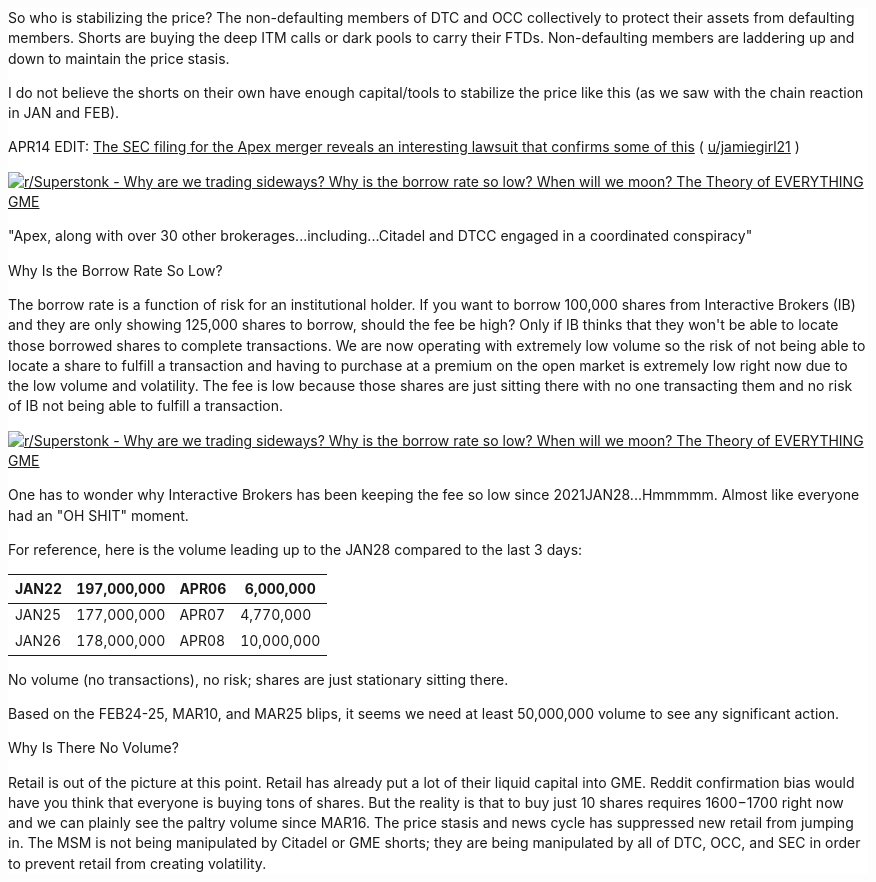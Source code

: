 So who is stabilizing the price? The non-defaulting members of DTC and OCC collectively to protect their assets from defaulting members. Shorts are buying the deep ITM calls or dark pools to carry their FTDs. Non-defaulting members are laddering up and down to maintain the price stasis.

I do not believe the shorts on their own have enough capital/tools to stabilize the price like this (as we saw with the chain reaction in JAN and FEB).

APR14 EDIT: [The SEC filing for the Apex merger reveals an interesting lawsuit that confirms some of this](https://www.reddit.com/r/Superstonk/comments/mq4gfi/sec_filing_merger_with_brokarage_detailing/) ( [u/jamiegirl21](https://www.reddit.com/u/jamiegirl21/) )

[![r/Superstonk - Why are we trading sideways? Why is the borrow rate so low? When will we moon? The Theory of EVERYTHING GME](https://preview.redd.it/0hkqx11ha5t61.png?width=909&format=png&auto=webp&s=dec1e70d8e6d2c25baed28104ce460f487500368)](https://preview.redd.it/0hkqx11ha5t61.png?width=909&format=png&auto=webp&s=dec1e70d8e6d2c25baed28104ce460f487500368)

"Apex, along with over 30 other brokerages...including...Citadel and DTCC engaged in a coordinated conspiracy"

Why Is the Borrow Rate So Low?

The borrow rate is a function of risk for an institutional holder. If you want to borrow 100,000 shares from Interactive Brokers (IB) and they are only showing 125,000 shares to borrow, should the fee be high? Only if IB thinks that they won't be able to locate those borrowed shares to complete transactions. We are now operating with extremely low volume so the risk of not being able to locate a share to fulfill a transaction and having to purchase at a premium on the open market is extremely low right now due to the low volume and volatility. The fee is low because those shares are just sitting there with no one transacting them and no risk of IB not being able to fulfill a transaction.

[![r/Superstonk - Why are we trading sideways? Why is the borrow rate so low? When will we moon? The Theory of EVERYTHING GME](https://preview.redd.it/pn563jl11ds61.png?width=1144&format=png&auto=webp&s=c578a0262171d9a3c002ced98f8366b2ffec60bb)](https://preview.redd.it/pn563jl11ds61.png?width=1144&format=png&auto=webp&s=c578a0262171d9a3c002ced98f8366b2ffec60bb)

One has to wonder why Interactive Brokers has been keeping the fee so low since 2021JAN28...Hmmmmm. Almost like everyone had an "OH SHIT" moment.

For reference, here is the volume leading up to the JAN28 compared to the last 3 days:

| JAN22 | 197,000,000 | APR06 | 6,000,000 |
| --- | --- | --- | --- |
| JAN25 | 177,000,000 | APR07 | 4,770,000 |
| JAN26 | 178,000,000 | APR08 | 10,000,000 |

No volume (no transactions), no risk; shares are just stationary sitting there.

Based on the FEB24-25, MAR10, and MAR25 blips, it seems we need at least 50,000,000 volume to see any significant action.

Why Is There No Volume?

Retail is out of the picture at this point. Retail has already put a lot of their liquid capital into GME. Reddit confirmation bias would have you think that everyone is buying tons of shares. But the reality is that to buy just 10 shares requires $1600-$1700 right now and we can plainly see the paltry volume since MAR16. The price stasis and news cycle has suppressed new retail from jumping in. The MSM is not being manipulated by Citadel or GME shorts; they are being manipulated by all of DTC, OCC, and SEC in order to prevent retail from creating volatility.

